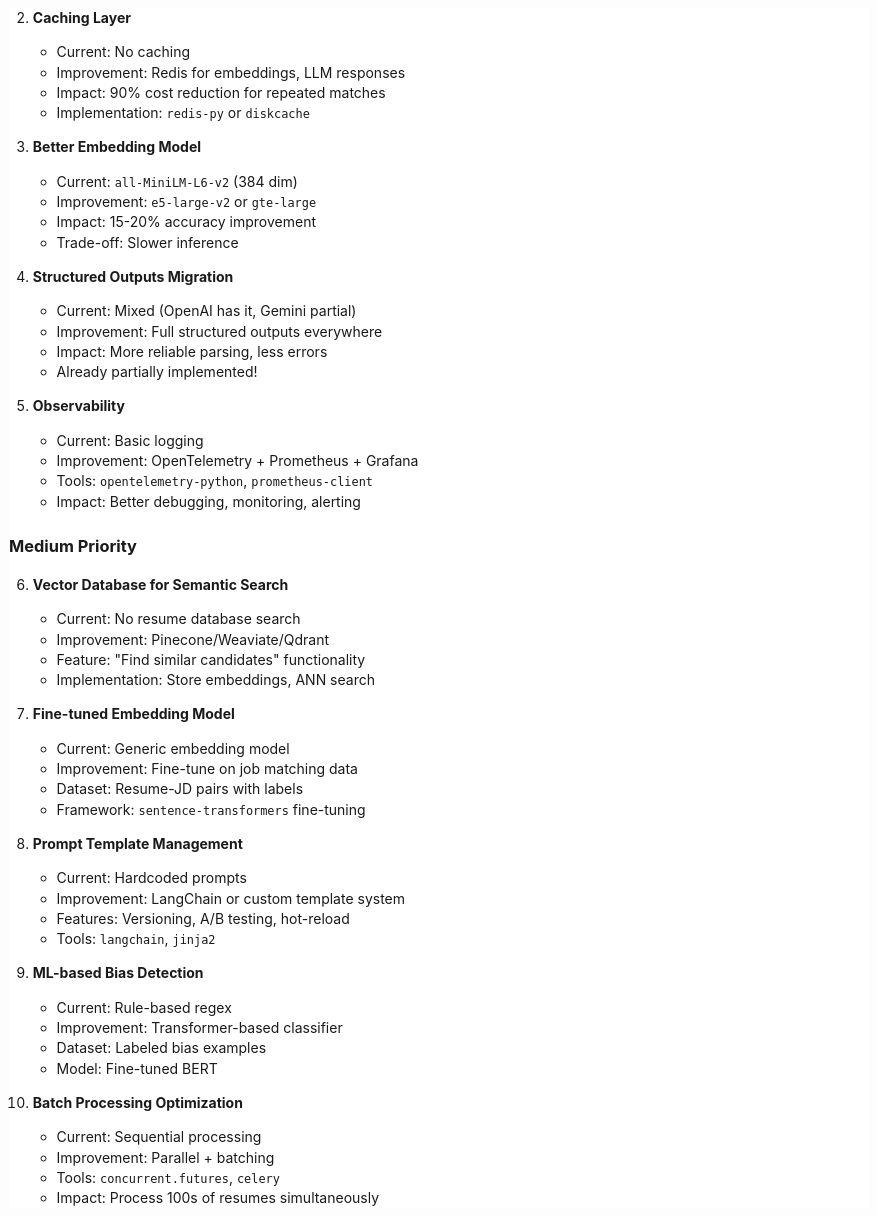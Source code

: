 2. **Caching Layer**
   - Current: No caching
   - Improvement: Redis for embeddings, LLM responses
   - Impact: 90% cost reduction for repeated matches
   - Implementation: `redis-py` or `diskcache`

3. **Better Embedding Model**
   - Current: `all-MiniLM-L6-v2` (384 dim)
   - Improvement: `e5-large-v2` or `gte-large`
   - Impact: 15-20% accuracy improvement
   - Trade-off: Slower inference

4. **Structured Outputs Migration**
   - Current: Mixed (OpenAI has it, Gemini partial)
   - Improvement: Full structured outputs everywhere
   - Impact: More reliable parsing, less errors
   - Already partially implemented!

5. **Observability**
   - Current: Basic logging
   - Improvement: OpenTelemetry + Prometheus + Grafana
   - Tools: `opentelemetry-python`, `prometheus-client`
   - Impact: Better debugging, monitoring, alerting

### **Medium Priority**

6. **Vector Database for Semantic Search**
   - Current: No resume database search
   - Improvement: Pinecone/Weaviate/Qdrant
   - Feature: "Find similar candidates" functionality
   - Implementation: Store embeddings, ANN search

7. **Fine-tuned Embedding Model**
   - Current: Generic embedding model
   - Improvement: Fine-tune on job matching data
   - Dataset: Resume-JD pairs with labels
   - Framework: `sentence-transformers` fine-tuning

8. **Prompt Template Management**
   - Current: Hardcoded prompts
   - Improvement: LangChain or custom template system
   - Features: Versioning, A/B testing, hot-reload
   - Tools: `langchain`, `jinja2`

9. **ML-based Bias Detection**
   - Current: Rule-based regex
   - Improvement: Transformer-based classifier
   - Dataset: Labeled bias examples
   - Model: Fine-tuned BERT

10. **Batch Processing Optimization**
    - Current: Sequential processing
    - Improvement: Parallel + batching
    - Tools: `concurrent.futures`, `celery`
    - Impact: Process 100s of resumes simultaneously
